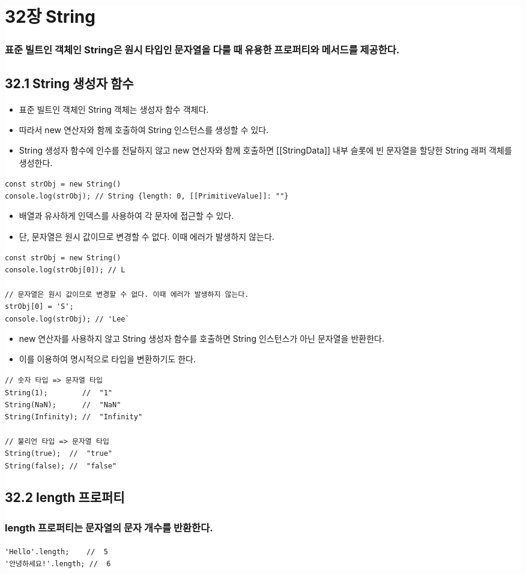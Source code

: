# 32장 String

### 표준 빌트인 객체인 String은 원시 타입인 문자열을 다룰 때 유용한 프로퍼티와 메서드를 제공한다.

## 32.1 String 생성자 함수

- 표준 빌트인 객체인 String 객체는 생성자 함수 객체다.

- 따라서 new 연산자와 함께 호출하여 String 인스턴스를 생성할 수 있다.

- String 생성자 함수에 인수를 전달하지 않고 new 연산자와 함께 호출하면 [[StringData]] 내부 슬롯에 빈 문자열을 할당한 String 래퍼 객체를 생성한다.

```Js
const strObj = new String()
console.log(strObj); // String {length: 0, [[PrimitiveValue]]: ""}
```

- 배열과 유사하게 인덱스를 사용하여 각 문자에 접근할 수 있다.

- 단, 문자열은 원시 값이므로 변경할 수 없다. 이때 에러가 발생하지 않는다.

```Js
const strObj = new String()
console.log(strObj[0]); // L

// 문자열은 원시 값이므로 변경할 수 없다. 이때 에러가 발생하지 않는다.
strObj[0] = 'S';
console.log(strObj); // 'Lee`
```

- new 연산자를 사용하지 않고 String 생성자 함수를 호출하면 String 인스턴스가 아닌 문자열을 반환한다.

- 이를 이용하여 명시적으로 타입을 변환하기도 한다.

```Js
// 숫자 타입 => 문자열 타입
String(1);        //  "1"
String(NaN);      //  "NaN"
String(Infinity); //  "Infinity"

// 불리언 타입 => 문자열 타입
String(true);  //  "true"
String(false); //  "false"
```

## 32.2 length 프로퍼티

### length 프로퍼티는 문자열의 문자 개수를 반환한다.

```Js
'Hello'.length;    //  5
'안녕하세요!'.length; //  6
```
